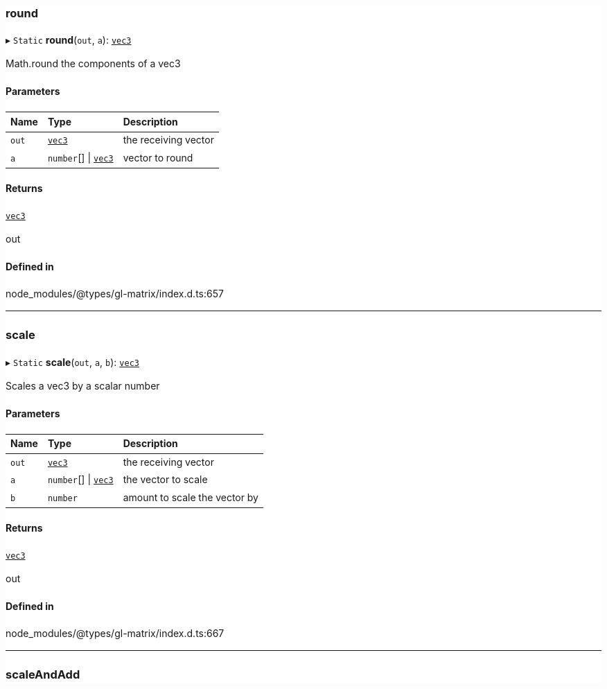 ### round

▸ `Static` **round**(`out`, `a`): [`vec3`](axes_lines._internal_.vec3.md)

Math.round the components of a vec3

#### Parameters

| Name | Type | Description |
| :------ | :------ | :------ |
| `out` | [`vec3`](axes_lines._internal_.vec3.md) | the receiving vector |
| `a` | `number`[] \| [`vec3`](axes_lines._internal_.vec3.md) | vector to round |

#### Returns

[`vec3`](axes_lines._internal_.vec3.md)

out

#### Defined in

node_modules/@types/gl-matrix/index.d.ts:657

___

### scale

▸ `Static` **scale**(`out`, `a`, `b`): [`vec3`](axes_lines._internal_.vec3.md)

Scales a vec3 by a scalar number

#### Parameters

| Name | Type | Description |
| :------ | :------ | :------ |
| `out` | [`vec3`](axes_lines._internal_.vec3.md) | the receiving vector |
| `a` | `number`[] \| [`vec3`](axes_lines._internal_.vec3.md) | the vector to scale |
| `b` | `number` | amount to scale the vector by |

#### Returns

[`vec3`](axes_lines._internal_.vec3.md)

out

#### Defined in

node_modules/@types/gl-matrix/index.d.ts:667

___

### scaleAndAdd
